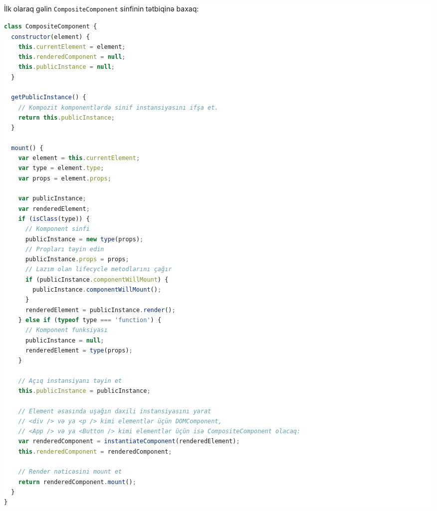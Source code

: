 İlk olaraq gəlin `CompositeComponent` sinfinin tətbiqinə baxaq:

```js
class CompositeComponent {
  constructor(element) {
    this.currentElement = element;
    this.renderedComponent = null;
    this.publicInstance = null;
  }

  getPublicInstance() {
    // Kompozit komponentlərdə sinif instansiyasını ifşa et.
    return this.publicInstance;
  }

  mount() {
    var element = this.currentElement;
    var type = element.type;
    var props = element.props;

    var publicInstance;
    var renderedElement;
    if (isClass(type)) {
      // Komponent sinfi
      publicInstance = new type(props);
      // Propları təyin edin
      publicInstance.props = props;
      // Lazım olan lifecycle metodlarını çağır
      if (publicInstance.componentWillMount) {
        publicInstance.componentWillMount();
      }
      renderedElement = publicInstance.render();
    } else if (typeof type === 'function') {
      // Komponent funksiyası
      publicInstance = null;
      renderedElement = type(props);
    }

    // Açıq instansiyanı təyin et
    this.publicInstance = publicInstance;

    // Element əsasında uşağın daxili instansiyasını yarat
    // <div /> və ya <p /> kimi elementlər üçün DOMComponent,
    // <App /> və ya <Button /> kimi elementlər üçün isə CompositeComponent olacaq:
    var renderedComponent = instantiateComponent(renderedElement);
    this.renderedComponent = renderedComponent;

    // Render nəticəsini mount et
    return renderedComponent.mount();
  }
}
```
